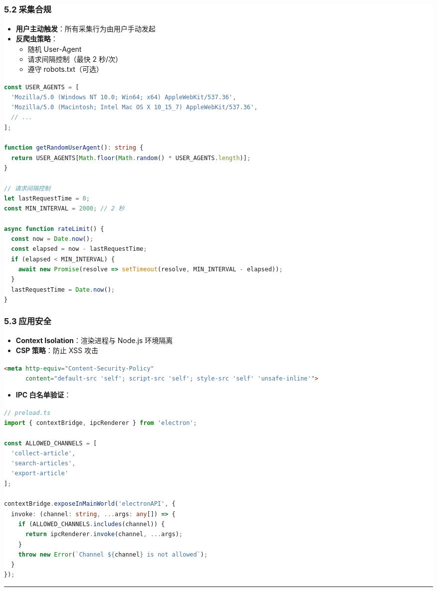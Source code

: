### 5.2 采集合规

- **用户主动触发**：所有采集行为由用户手动发起
- **反爬虫策略**：
  - 随机 User-Agent
  - 请求间隔控制（最快 2 秒/次）
  - 遵守 robots.txt（可选）

```typescript
const USER_AGENTS = [
  'Mozilla/5.0 (Windows NT 10.0; Win64; x64) AppleWebKit/537.36',
  'Mozilla/5.0 (Macintosh; Intel Mac OS X 10_15_7) AppleWebKit/537.36',
  // ...
];

function getRandomUserAgent(): string {
  return USER_AGENTS[Math.floor(Math.random() * USER_AGENTS.length)];
}

// 请求间隔控制
let lastRequestTime = 0;
const MIN_INTERVAL = 2000; // 2 秒

async function rateLimit() {
  const now = Date.now();
  const elapsed = now - lastRequestTime;
  if (elapsed < MIN_INTERVAL) {
    await new Promise(resolve => setTimeout(resolve, MIN_INTERVAL - elapsed));
  }
  lastRequestTime = Date.now();
}
```

### 5.3 应用安全

- **Context Isolation**：渲染进程与 Node.js 环境隔离
- **CSP 策略**：防止 XSS 攻击

```html
<meta http-equiv="Content-Security-Policy"
      content="default-src 'self'; script-src 'self'; style-src 'self' 'unsafe-inline'">
```

- **IPC 白名单验证**：

```typescript
// preload.ts
import { contextBridge, ipcRenderer } from 'electron';

const ALLOWED_CHANNELS = [
  'collect-article',
  'search-articles',
  'export-article'
];

contextBridge.exposeInMainWorld('electronAPI', {
  invoke: (channel: string, ...args: any[]) => {
    if (ALLOWED_CHANNELS.includes(channel)) {
      return ipcRenderer.invoke(channel, ...args);
    }
    throw new Error(`Channel ${channel} is not allowed`);
  }
});
```

---